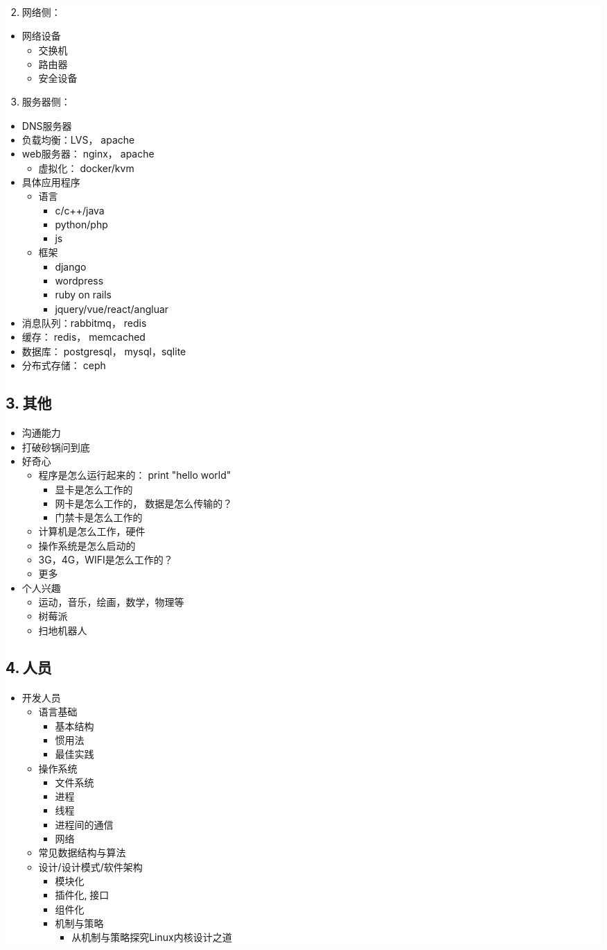 2. 网络侧：
* 网络设备
  * 交换机
  * 路由器
  * 安全设备

3. 服务器侧：
* DNS服务器
* 负载均衡：LVS， apache
* web服务器： nginx， apache
  * 虚拟化： docker/kvm
* 具体应用程序
  * 语言
    * c/c++/java
    * python/php
    * js
  * 框架
    * django
    * wordpress
    * ruby on rails
    * jquery/vue/react/angluar
* 消息队列：rabbitmq， redis
* 缓存： redis， memcached
* 数据库： postgresql， mysql，sqlite
* 分布式存储： ceph


## 3. 其他
* 沟通能力
* 打破砂锅问到底
* 好奇心
  * 程序是怎么运行起来的： print "hello world"
    * 显卡是怎么工作的
    * 网卡是怎么工作的， 数据是怎么传输的？
    * 门禁卡是怎么工作的
  * 计算机是怎么工作，硬件
  * 操作系统是怎么启动的
  * 3G，4G，WIFI是怎么工作的？
  * 更多
* 个人兴趣
  * 运动，音乐，绘画，数学，物理等
  * 树莓派
  * 扫地机器人

## 4. 人员
* 开发人员
  * 语言基础
    * 基本结构
    * 惯用法
    * 最佳实践
  * 操作系统
    * 文件系统
    * 进程
    * 线程
    * 进程间的通信
    * 网络
  * 常见数据结构与算法
  * 设计/设计模式/软件架构
    * 模块化
    * 插件化, 接口
    * 组件化
    * 机制与策略
      * 从机制与策略探究Linux内核设计之道